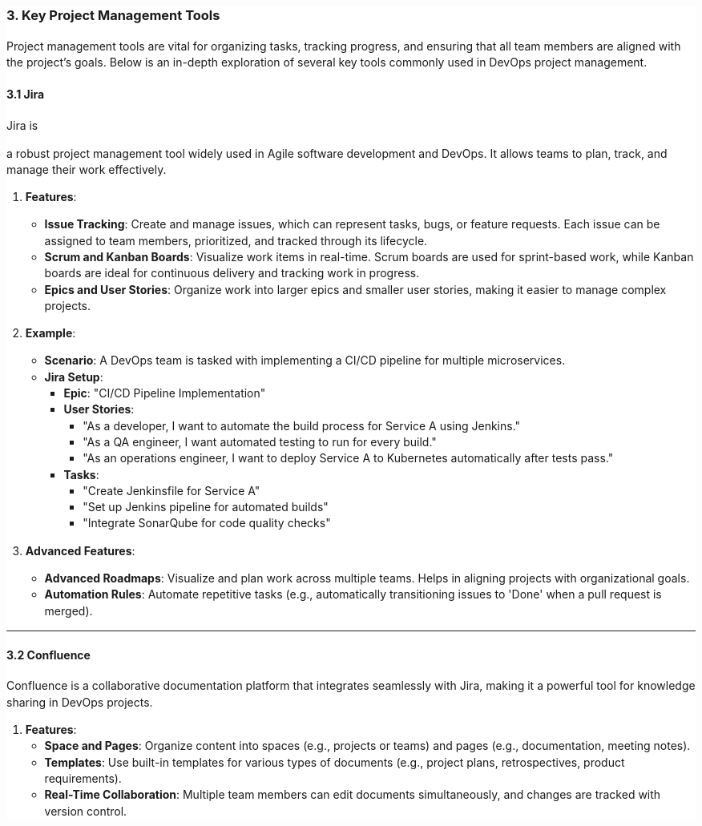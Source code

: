 ### 3. **Key Project Management Tools**

Project management tools are vital for organizing tasks, tracking progress, and ensuring that all team members are aligned with the project’s goals. Below is an in-depth exploration of several key tools commonly used in DevOps project management.

#### 3.1 **Jira**
Jira is

 a robust project management tool widely used in Agile software development and DevOps. It allows teams to plan, track, and manage their work effectively.

1. **Features**:
   - **Issue Tracking**: Create and manage issues, which can represent tasks, bugs, or feature requests. Each issue can be assigned to team members, prioritized, and tracked through its lifecycle.
   - **Scrum and Kanban Boards**: Visualize work items in real-time. Scrum boards are used for sprint-based work, while Kanban boards are ideal for continuous delivery and tracking work in progress.
   - **Epics and User Stories**: Organize work into larger epics and smaller user stories, making it easier to manage complex projects.

2. **Example**:
   - **Scenario**: A DevOps team is tasked with implementing a CI/CD pipeline for multiple microservices.
   - **Jira Setup**:
     - **Epic**: "CI/CD Pipeline Implementation"
     - **User Stories**:
       - "As a developer, I want to automate the build process for Service A using Jenkins."
       - "As a QA engineer, I want automated testing to run for every build."
       - "As an operations engineer, I want to deploy Service A to Kubernetes automatically after tests pass."
     - **Tasks**: 
       - "Create Jenkinsfile for Service A"
       - "Set up Jenkins pipeline for automated builds"
       - "Integrate SonarQube for code quality checks"

3. **Advanced Features**:
   - **Advanced Roadmaps**: Visualize and plan work across multiple teams. Helps in aligning projects with organizational goals.
   - **Automation Rules**: Automate repetitive tasks (e.g., automatically transitioning issues to 'Done' when a pull request is merged).

---

#### 3.2 **Confluence**
Confluence is a collaborative documentation platform that integrates seamlessly with Jira, making it a powerful tool for knowledge sharing in DevOps projects.

1. **Features**:
   - **Space and Pages**: Organize content into spaces (e.g., projects or teams) and pages (e.g., documentation, meeting notes).
   - **Templates**: Use built-in templates for various types of documents (e.g., project plans, retrospectives, product requirements).
   - **Real-Time Collaboration**: Multiple team members can edit documents simultaneously, and changes are tracked with version control.
